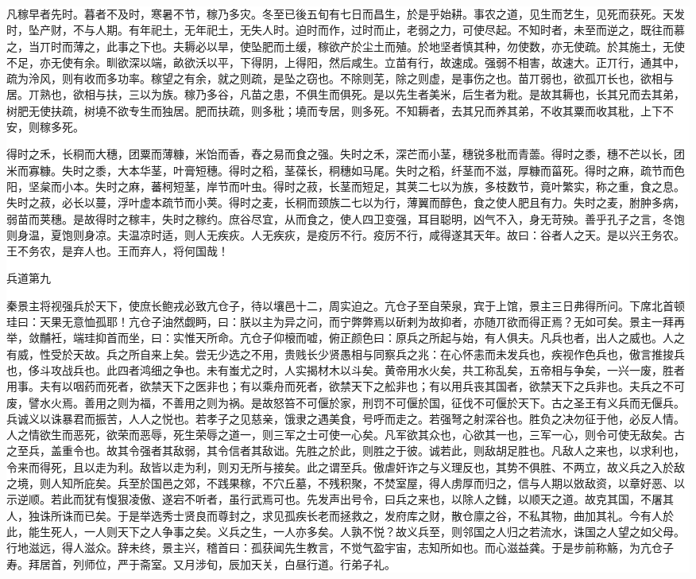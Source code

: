 凡稼早者先时。暮者不及时，寒暑不节，稼乃多灾。冬至已後五旬有七日而昌生，於是乎始耕。事农之道，见生而艺生，见死而获死。天发时，坠产财，不与人期。有年祀土，无年祀土，无失人时。迫时而作，过时而止，老弱之力，可使尽起。不知时者，未至而逆之，既往而慕之，当丌时而薄之，此事之下也。夫耨必以旱，使坠肥而土缓，稼欲产於尘土而殖。於地坚者慎其种，勿使数，亦无使疏。於其施土，无使不足，亦无使有余。甽欲深以端，畝欲沃以平，下得阴，上得阳，然后咸生。立苗有行，故速成。强弱不相害，故速大。正丌行，通其中，疏为泠风，则有收而多功率。稼望之有余，就之则疏，是坠之窃也。不除则芜，除之则虚，是事伤之也。苗丌弱也，欲孤丌长也，欲相与居。丌熟也，欲相与扶，三以为族。稼乃多谷，凡苗之患，不俱生而俱死。是以先生者美米，后生者为粃。是故其耨也，长其兄而去其弟，树肥无使扶疏，树墝不欲专生而独居。肥而扶疏，则多秕；墝而专居，则多死。不知耨者，去其兄而养其弟，不收其粟而收其秕，上下不安，则稼多死。  

得时之禾，长秱而大穗，团粟而薄糠，米饴而香，舂之易而食之强。失时之禾，深芒而小茎，穗锐多秕而青蘦。得时之黍，穗不芒以长，团米而寡糠。失时之黍，大本华茎，叶膏短穗。得时之稻，茎葆长，秱穗如马尾。失时之稻，纤茎而不滋，厚糠而菑死。得时之麻，疏节而色阳，坚枲而小本。失时之麻，蕃柯短茎，岸节而叶虫。得时之菽，长茎而短足，其荚二七以为族，多枝数节，竟叶繁实，称之重，食之息。失时之菽，必长以蔓，浮叶虚本疏节而小荚。得时之麦，长秱而颈族二七以为行，薄翼而醇色，食之使人肥且有力。失时之麦，胕肿多病，弱苗而荚穗。是故得时之稼丰，失时之稼约。庶谷尽宜，从而食之，使人四卫变强，耳目聪明，凶气不入，身无苛殃。善乎孔子之言，冬饱则身温，夏饱则身凉。夫温凉时适，则人无疾疢。人无疾疢，是疫厉不行。疫厉不行，咸得遂其天年。故曰：谷者人之天。是以兴王务农。王不务农，是弃人也。王而弃人，将何国哉！  

兵道第九  

秦景主将视强兵於天下，使庶长鲍戎必致亢仓子，待以壤邑十二，周实迫之。亢仓子至自荣泉，宾于上馆，景主三日弗得所问。下席北首顿珪曰：天果无意恤孤耶！亢仓子油然觑眄，曰：朕以主为异之问，而宁弊弊焉以斫剌为故抑者，亦随丌欲而得正焉？无如可矣。景主一拜再举，敛黼衽，端珪抑首而坐，曰：实惟天所命。亢仓子仰榱而嘘，俯正颜色曰：原兵之所起与始，有人俱夫。凡兵也者，出人之威也。人之有威，性受於天故。兵之所自来上矣。尝无少选之不用，贵贱长少贤愚相与同察兵之兆：在心怀恚而未发兵也，疾视作色兵也，傲言推捘兵也，侈斗攻战兵也。此四者鸿细之争也。未有蚩尤之时，人实揭材木以斗矣。黄帝用水火矣，共工称乱矣，五帝相与争矣，一兴一废，胜者用事。夫有以咽药而死者，欲禁天下之医非也；有以乘舟而死者，欲禁天下之舩非也；有以用兵丧其国者，欲禁天下之兵非也。夫兵之不可废，譬水火焉。善用之则为福，不善用之则为祸。是故怒笞不可偃於家，刑罚不可偃於国，征伐不可偃於天下。古之圣王有义兵而无偃兵。兵诚义以诛暴君而振苦，人人之悦也。若孝子之见慈亲，饿隶之遇美食，号呼而走之。若强弩之射深谷也。胜负之决勿征于他，必反人情。人之情欲生而恶死，欲荣而恶辱，死生荣辱之道一，则三军之士可使一心矣。凡军欲其众也，心欲其一也，三军一心，则令可使无敌矣。古之至兵，盖重令也。故其令强者其敌弱，其令信者其敌诎。先胜之於此，则胜之于彼。诚若此，则敌胡足胜也。凡敌人之来也，以求利也，令来而得死，且以走为利。敌皆以走为利，则刃无所与接矣。此之谓至兵。傲虐奸诈之与义理反也，其势不俱胜、不两立，故义兵之入於敌之境，则人知所庇矣。兵至於国邑之郊，不践果稼，不穴丘墓，不残积聚，不焚室屋，得人虏厚而归之，信与人期以敚敌资，以章好恶、以示逆顺。若此而犹有愎狠凌傲、遂宕不听者，虽行武焉可也。先发声出号令，曰兵之来也，以除人之雠，以顺天之道。故克其国，不屠其人，独诛所诛而已矣。于是举选秀士贤良而尊封之，求见孤疾长老而拯救之，发府库之财，散仓廪之谷，不私其物，曲加其礼。今有人於此，能生死人，一人则天下之人争事之矣。义兵之生，一人亦多矣。人孰不悦？故义兵至，则邻国之人归之若流水，诛国之人望之如父母。行地滋远，得人滋众。辞未终，景主兴，稽首曰：孤获闻先生教言，不觉气盈宇宙，志知所如也。而心滋益龚。于是步前称觞，为亢仓子寿。拜居首，列师位，严于斋室。又月涉旬，辰加天关，白昼行道。行弟子礼。  
